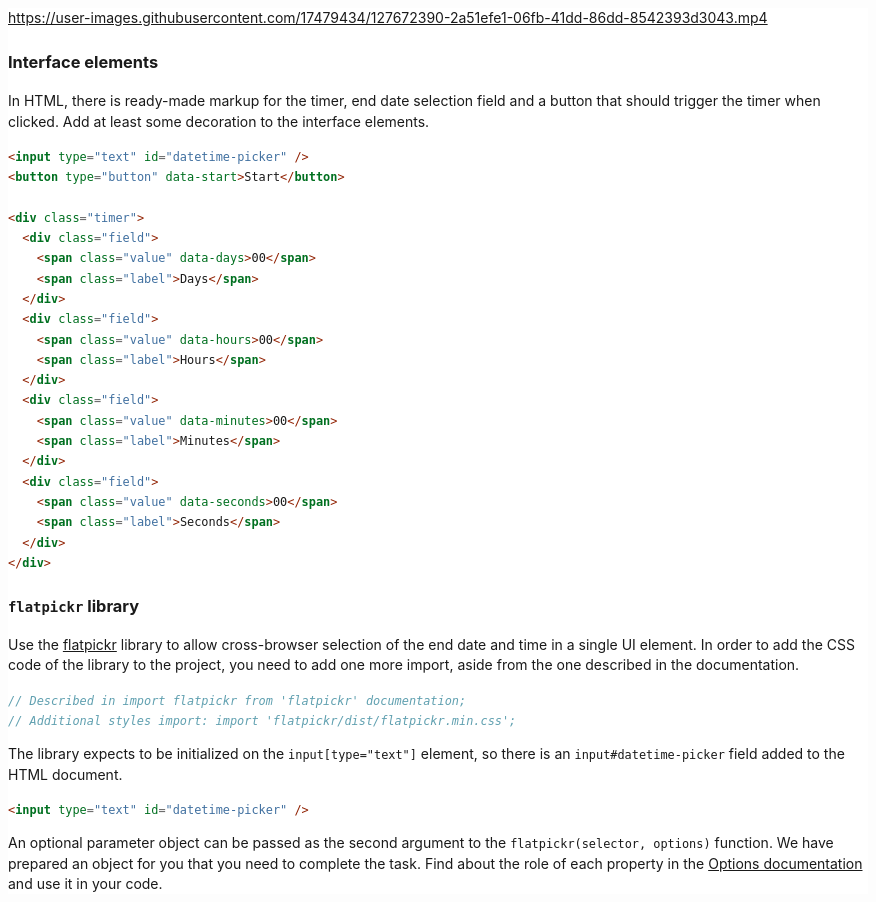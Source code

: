 https://user-images.githubusercontent.com/17479434/127672390-2a51efe1-06fb-41dd-86dd-8542393d3043.mp4

### Interface elements

In HTML, there is ready-made markup for the timer, end date selection field and a button that should trigger the timer when clicked. Add at least some decoration to the interface elements.

```html
<input type="text" id="datetime-picker" />
<button type="button" data-start>Start</button>

<div class="timer">
  <div class="field">
    <span class="value" data-days>00</span>
    <span class="label">Days</span>
  </div>
  <div class="field">
    <span class="value" data-hours>00</span>
    <span class="label">Hours</span>
  </div>
  <div class="field">
    <span class="value" data-minutes>00</span>
    <span class="label">Minutes</span>
  </div>
  <div class="field">
    <span class="value" data-seconds>00</span>
    <span class="label">Seconds</span>
  </div>
</div>
```

### `flatpickr` library

Use the [flatpickr](https://flatpickr.js.org/) library to allow cross-browser selection of the end date and time in a single UI element. In order to add the CSS code of the library to the project, you need to add one more import, aside from the one described in the documentation.

```js
// Described in import flatpickr from 'flatpickr' documentation;
// Additional styles import: import 'flatpickr/dist/flatpickr.min.css';
```

The library expects to be initialized on the `input[type="text"]` element, so there is an `input#datetime-picker` field added to the HTML document.

```html
<input type="text" id="datetime-picker" />
```

An optional parameter object can be passed as the second argument to the `flatpickr(selector, options)` function. We have prepared an object for you that you need to complete the task. Find about the role of each property in the [Options documentation](https://flatpickr.js.org/options/) and use it in your code.
